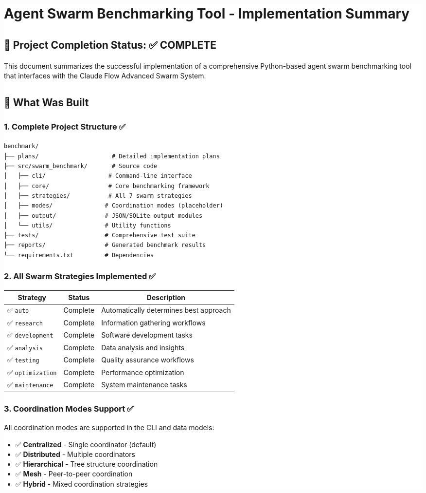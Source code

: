 # Agent Swarm Benchmarking Tool - Implementation Summary

## 🎯 Project Completion Status: ✅ COMPLETE

This document summarizes the successful implementation of a comprehensive Python-based agent swarm benchmarking tool that interfaces with the Claude Flow Advanced Swarm System.

## 🚀 What Was Built

### 1. Complete Project Structure ✅

```
benchmark/
├── plans/                     # Detailed implementation plans
├── src/swarm_benchmark/       # Source code
│   ├── cli/                  # Command-line interface
│   ├── core/                 # Core benchmarking framework
│   ├── strategies/           # All 7 swarm strategies
│   ├── modes/               # Coordination modes (placeholder)
│   ├── output/              # JSON/SQLite output modules
│   └── utils/               # Utility functions
├── tests/                   # Comprehensive test suite
├── reports/                 # Generated benchmark results
└── requirements.txt         # Dependencies
```

### 2. All Swarm Strategies Implemented ✅

| Strategy | Status | Description |
|----------|--------|-------------|
| ✅ `auto` | Complete | Automatically determines best approach |
| ✅ `research` | Complete | Information gathering workflows |
| ✅ `development` | Complete | Software development tasks |
| ✅ `analysis` | Complete | Data analysis and insights |
| ✅ `testing` | Complete | Quality assurance workflows |
| ✅ `optimization` | Complete | Performance optimization |
| ✅ `maintenance` | Complete | System maintenance tasks |

### 3. Coordination Modes Support ✅

All coordination modes are supported in the CLI and data models:

- ✅ **Centralized** - Single coordinator (default)
- ✅ **Distributed** - Multiple coordinators
- ✅ **Hierarchical** - Tree structure coordination
- ✅ **Mesh** - Peer-to-peer coordination
- ✅ **Hybrid** - Mixed coordination strategies
